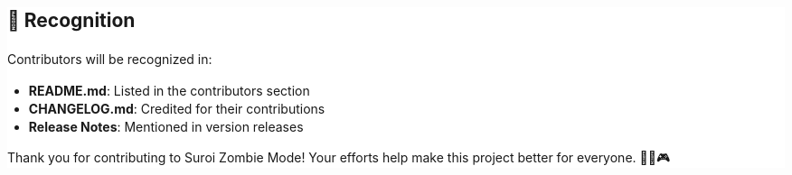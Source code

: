 ## 🙏 Recognition

Contributors will be recognized in:
- **README.md**: Listed in the contributors section
- **CHANGELOG.md**: Credited for their contributions
- **Release Notes**: Mentioned in version releases

Thank you for contributing to Suroi Zombie Mode! Your efforts help make this project better for everyone. 🧟‍♂️🎮
